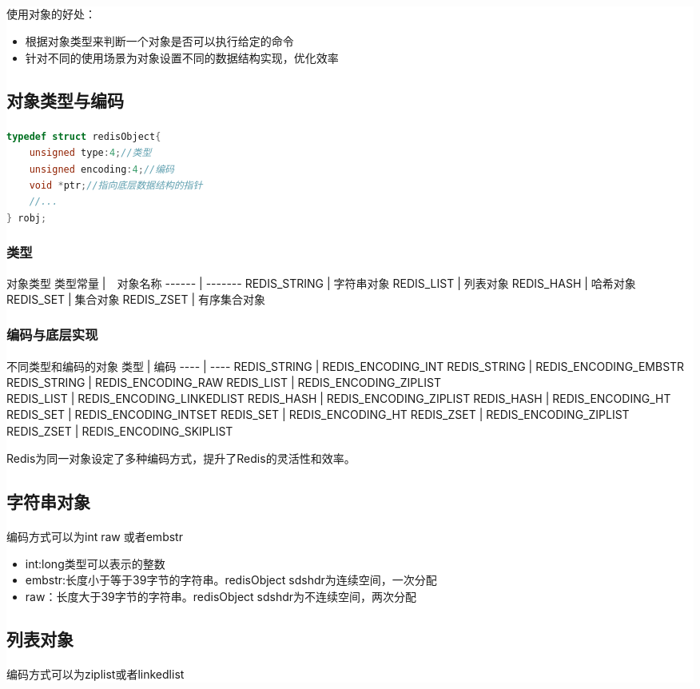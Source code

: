 使用对象的好处：
- 根据对象类型来判断一个对象是否可以执行给定的命令
- 针对不同的使用场景为对象设置不同的数据结构实现，优化效率

## 对象类型与编码
```c
typedef struct redisObject{
    unsigned type:4;//类型
    unsigned encoding:4;//编码
    void *ptr;//指向底层数据结构的指针
    //...
} robj;
```
### 类型
对象类型
类型常量 |　对象名称
------ | -------
REDIS_STRING | 字符串对象
REDIS_LIST | 列表对象
REDIS_HASH | 哈希对象
REDIS_SET | 集合对象
REDIS_ZSET | 有序集合对象

### 编码与底层实现
不同类型和编码的对象
类型 | 编码 
---- | ---- 
REDIS_STRING | REDIS_ENCODING_INT 
REDIS_STRING | REDIS_ENCODING_EMBSTR 
REDIS_STRING | REDIS_ENCODING_RAW 
REDIS_LIST | REDIS_ENCODING_ZIPLIST  
REDIS_LIST | REDIS_ENCODING_LINKEDLIST 
REDIS_HASH | REDIS_ENCODING_ZIPLIST 
REDIS_HASH | REDIS_ENCODING_HT 
REDIS_SET | REDIS_ENCODING_INTSET 
REDIS_SET | REDIS_ENCODING_HT 
REDIS_ZSET | REDIS_ENCODING_ZIPLIST
REDIS_ZSET | REDIS_ENCODING_SKIPLIST

Redis为同一对象设定了多种编码方式，提升了Redis的灵活性和效率。

## 字符串对象
编码方式可以为int raw 或者embstr
- int:long类型可以表示的整数
- embstr:长度小于等于39字节的字符串。redisObject sdshdr为连续空间，一次分配
- raw：长度大于39字节的字符串。redisObject sdshdr为不连续空间，两次分配

## 列表对象
编码方式可以为ziplist或者linkedlist
